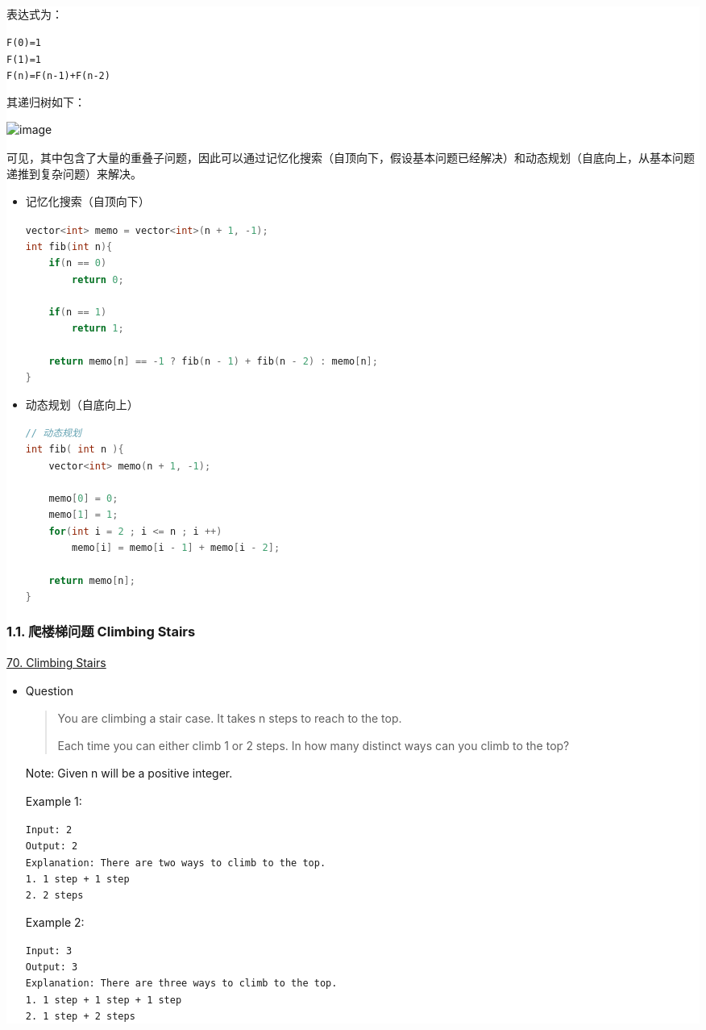 表达式为：

```
F(0)=1
F(1)=1
F(n)=F(n-1)+F(n-2)
```

其递归树如下：

![image](http://otaivnlxc.bkt.clouddn.com/jpg/2018/4/23/c5e3885ef8809db940b6625156894db4.jpg)

可见，其中包含了大量的重叠子问题，因此可以通过记忆化搜索（自顶向下，假设基本问题已经解决）和动态规划（自底向上，从基本问题递推到复杂问题）来解决。

- 记忆化搜索（自顶向下）
  ```cpp
  vector<int> memo = vector<int>(n + 1, -1);
  int fib(int n){
      if(n == 0)
          return 0;

      if(n == 1)
          return 1;

      return memo[n] == -1 ? fib(n - 1) + fib(n - 2) : memo[n];
  }
  ```

- 动态规划（自底向上）
  ```cpp
  // 动态规划
  int fib( int n ){
      vector<int> memo(n + 1, -1);

      memo[0] = 0;
      memo[1] = 1;
      for(int i = 2 ; i <= n ; i ++)
          memo[i] = memo[i - 1] + memo[i - 2];

      return memo[n];
  }
  ```

### 1.1. 爬楼梯问题 Climbing Stairs

[70. Climbing Stairs](https://leetcode.com/problems/climbing-stairs/description/)

- Question
  > You are climbing a stair case. It takes n steps to reach to the top.
  >
  > Each time you can either climb 1 or 2 steps. In how many distinct ways can you climb to the top?

  Note: Given n will be a positive integer.

  Example 1:
  ```
  Input: 2
  Output: 2
  Explanation: There are two ways to climb to the top.
  1. 1 step + 1 step
  2. 2 steps
  ```
  Example 2:
  ```
  Input: 3
  Output: 3
  Explanation: There are three ways to climb to the top.
  1. 1 step + 1 step + 1 step
  2. 1 step + 2 steps
  ```